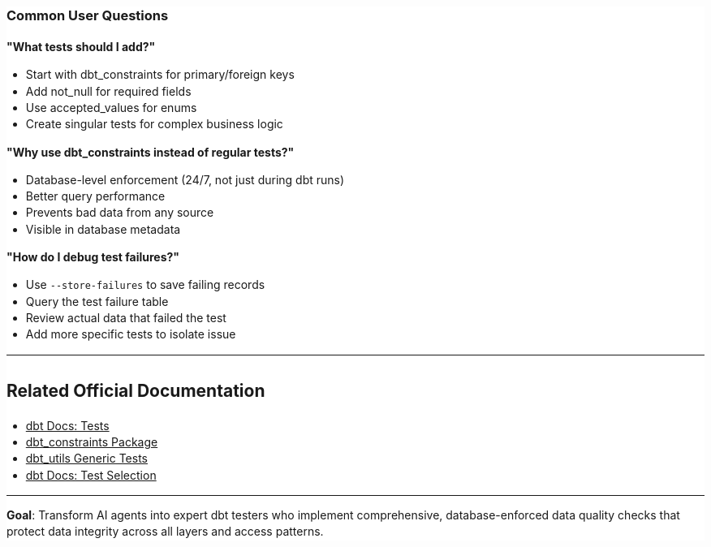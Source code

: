 ### Common User Questions

**"What tests should I add?"**
- Start with dbt_constraints for primary/foreign keys
- Add not_null for required fields
- Use accepted_values for enums
- Create singular tests for complex business logic

**"Why use dbt_constraints instead of regular tests?"**
- Database-level enforcement (24/7, not just during dbt runs)
- Better query performance
- Prevents bad data from any source
- Visible in database metadata

**"How do I debug test failures?"**
- Use `--store-failures` to save failing records
- Query the test failure table
- Review actual data that failed the test
- Add more specific tests to isolate issue

---

## Related Official Documentation

- [dbt Docs: Tests](https://docs.getdbt.com/docs/build/tests)
- [dbt_constraints Package](https://github.com/Snowflake-Labs/dbt_constraints)
- [dbt_utils Generic Tests](https://github.com/dbt-labs/dbt-utils#generic-tests)
- [dbt Docs: Test Selection](https://docs.getdbt.com/reference/node-selection/test-selection-examples)

---

**Goal**: Transform AI agents into expert dbt testers who implement comprehensive, database-enforced data quality checks that protect data integrity across all layers and access patterns.

